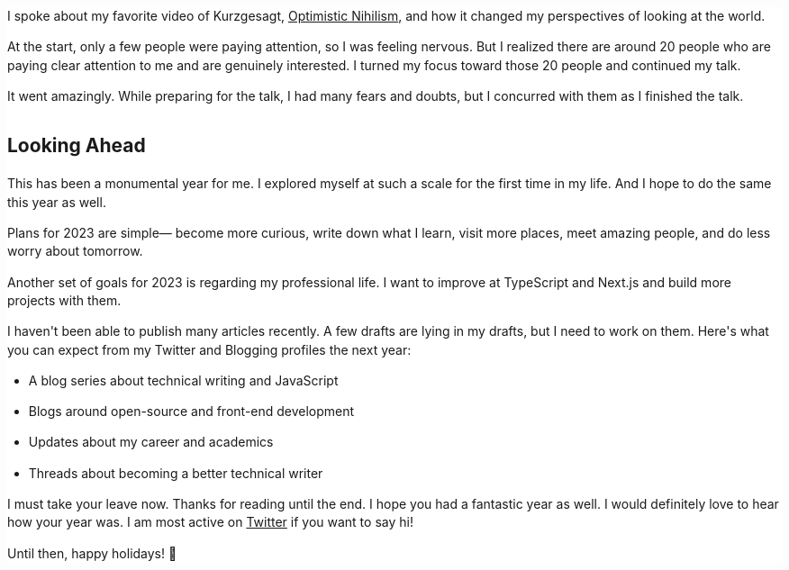 I spoke about my favorite video of Kurzgesagt, [Optimistic Nihilism](https://www.youtube.com/watch?v=MBRqu0YOH14), and how it changed my perspectives of looking at the world.

At the start, only a few people were paying attention, so I was feeling nervous. But I realized there are around 20 people who are paying clear attention to me and are genuinely interested. I turned my focus toward those 20 people and continued my talk.

It went amazingly. While preparing for the talk, I had many fears and doubts, but I concurred with them as I finished the talk.

## Looking Ahead

This has been a monumental year for me. I explored myself at such a scale for the first time in my life. And I hope to do the same this year as well.

Plans for 2023 are simple— become more curious, write down what I learn, visit more places, meet amazing people, and do less worry about tomorrow.

Another set of goals for 2023 is regarding my professional life. I want to improve at TypeScript and Next.js and build more projects with them.

I haven't been able to publish many articles recently. A few drafts are lying in my drafts, but I need to work on them. Here's what you can expect from my Twitter and Blogging profiles the next year:

* A blog series about technical writing and JavaScript
    
* Blogs around open-source and front-end development
    
* Updates about my career and academics
    
* Threads about becoming a better technical writer
    

I must take your leave now. Thanks for reading until the end. I hope you had a fantastic year as well. I would definitely love to hear how your year was. I am most active on [Twitter](https://twitter.com/clumsy_coder) if you want to say hi!

Until then, happy holidays! 🥂